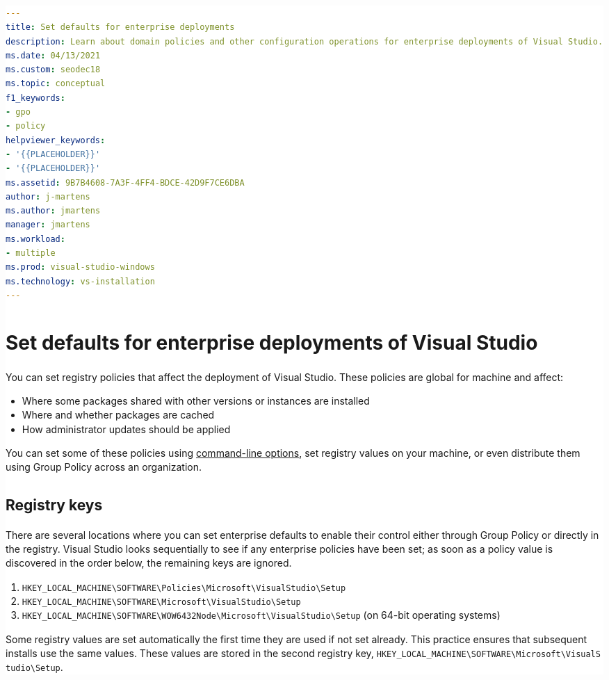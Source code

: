 ```yaml
---
title: Set defaults for enterprise deployments
description: Learn about domain policies and other configuration operations for enterprise deployments of Visual Studio.
ms.date: 04/13/2021
ms.custom: seodec18
ms.topic: conceptual
f1_keywords:
- gpo
- policy
helpviewer_keywords:
- '{{PLACEHOLDER}}'
- '{{PLACEHOLDER}}'
ms.assetid: 9B7B4608-7A3F-4FF4-BDCE-42D9F7CE6DBA
author: j-martens
ms.author: jmartens
manager: jmartens
ms.workload:
- multiple
ms.prod: visual-studio-windows
ms.technology: vs-installation
---
```

# Set defaults for enterprise deployments of Visual Studio

You can set registry policies that affect the deployment of Visual Studio. These policies are global for machine and affect:

- Where some packages shared with other versions or instances are installed
- Where and whether packages are cached
- How administrator updates should be applied

You can set some of these policies using [command-line options](use-command-line-parameters-to-install-visual-studio.md), set registry values on your machine, or even distribute them using Group Policy across an organization.

## Registry keys

There are several locations where you can set enterprise defaults to enable their control either through Group Policy or directly in the registry. Visual Studio looks sequentially to see if any enterprise policies have been set; as soon as a policy value is discovered in the order below, the remaining keys are ignored.

1. `HKEY_LOCAL_MACHINE\SOFTWARE\Policies\Microsoft\VisualStudio\Setup`
2. `HKEY_LOCAL_MACHINE\SOFTWARE\Microsoft\VisualStudio\Setup`
3. `HKEY_LOCAL_MACHINE\SOFTWARE\WOW6432Node\Microsoft\VisualStudio\Setup` (on 64-bit operating systems)

Some registry values are set automatically the first time they are used if not set already. This practice ensures that subsequent installs use the same values. These values are stored in the second registry key, `HKEY_LOCAL_MACHINE\SOFTWARE\Microsoft\VisualStudio\Setup`.
